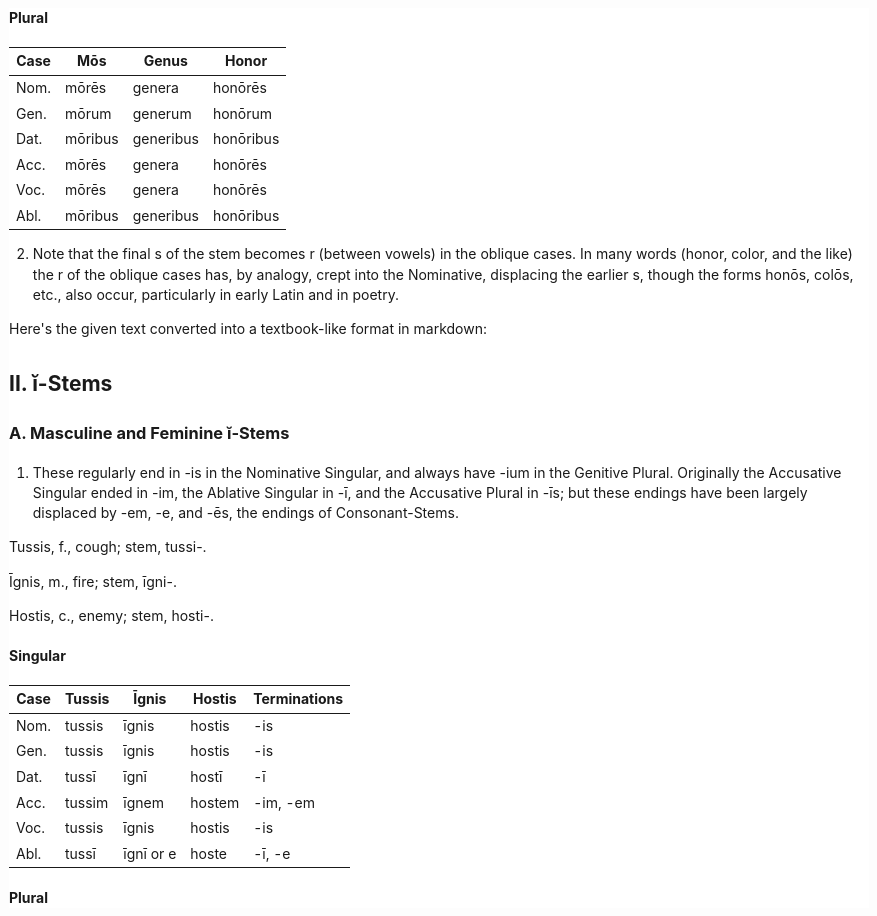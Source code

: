 #### Plural

| Case | Mōs     | Genus     | Honor     |
| ---- | ------- | --------- | --------- |
| Nom. | mōrēs   | genera    | honōrēs   |
| Gen. | mōrum   | generum   | honōrum   |
| Dat. | mōribus | generibus | honōribus |
| Acc. | mōrēs   | genera    | honōrēs   |
| Voc. | mōrēs   | genera    | honōrēs   |
| Abl. | mōribus | generibus | honōribus |

2. Note that the final s of the stem becomes r (between vowels) in the oblique cases. In many words (honor, color, and the like) the r of the oblique cases has, by analogy, crept into the Nominative, displacing the earlier s, though the forms honōs, colōs, etc., also occur, particularly in early Latin and in poetry.

Here's the given text converted into a textbook-like format in markdown:

## II. ĭ-Stems

### A. Masculine and Feminine ĭ-Stems

1. These regularly end in -is in the Nominative Singular, and always have -ium in the Genitive Plural. Originally the Accusative Singular ended in -im, the Ablative Singular in -ī, and the Accusative Plural in -īs; but these endings have been largely displaced by -em, -e, and -ēs, the endings of Consonant-Stems.

Tussis, f., cough; stem, tussi-.

Īgnis, m., fire; stem, īgni-.

Hostis, c., enemy; stem, hosti-.

#### Singular

| Case | Tussis | Īgnis     | Hostis | Terminations |
| ---- | ------ | --------- | ------ | ------------ |
| Nom. | tussis | īgnis     | hostis | -is          |
| Gen. | tussis | īgnis     | hostis | -is          |
| Dat. | tussī  | īgnī      | hostī  | -ī           |
| Acc. | tussim | īgnem     | hostem | -im, -em     |
| Voc. | tussis | īgnis     | hostis | -is          |
| Abl. | tussī  | īgnī or e | hoste  | -ī, -e       |

#### Plural
